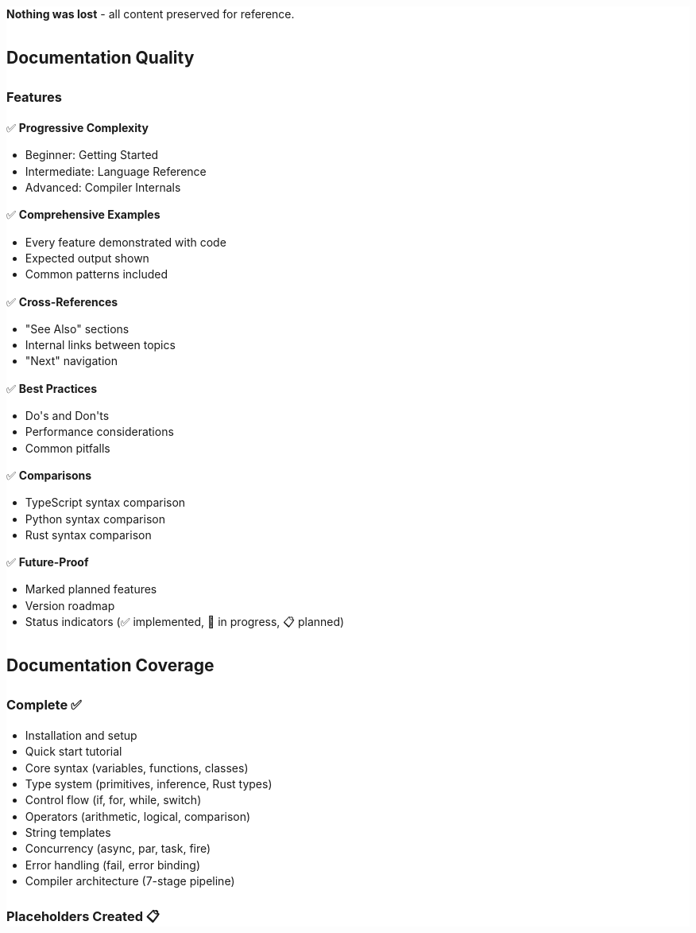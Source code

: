 **Nothing was lost** - all content preserved for reference.

## Documentation Quality

### Features

✅ **Progressive Complexity**
   - Beginner: Getting Started
   - Intermediate: Language Reference
   - Advanced: Compiler Internals

✅ **Comprehensive Examples**
   - Every feature demonstrated with code
   - Expected output shown
   - Common patterns included

✅ **Cross-References**
   - "See Also" sections
   - Internal links between topics
   - "Next" navigation

✅ **Best Practices**
   - Do's and Don'ts
   - Performance considerations
   - Common pitfalls

✅ **Comparisons**
   - TypeScript syntax comparison
   - Python syntax comparison
   - Rust syntax comparison

✅ **Future-Proof**
   - Marked planned features
   - Version roadmap
   - Status indicators (✅ implemented, 🚧 in progress, 📋 planned)

## Documentation Coverage

### Complete ✅

- Installation and setup
- Quick start tutorial
- Core syntax (variables, functions, classes)
- Type system (primitives, inference, Rust types)
- Control flow (if, for, while, switch)
- Operators (arithmetic, logical, comparison)
- String templates
- Concurrency (async, par, task, fire)
- Error handling (fail, error binding)
- Compiler architecture (7-stage pipeline)

### Placeholders Created 📋
